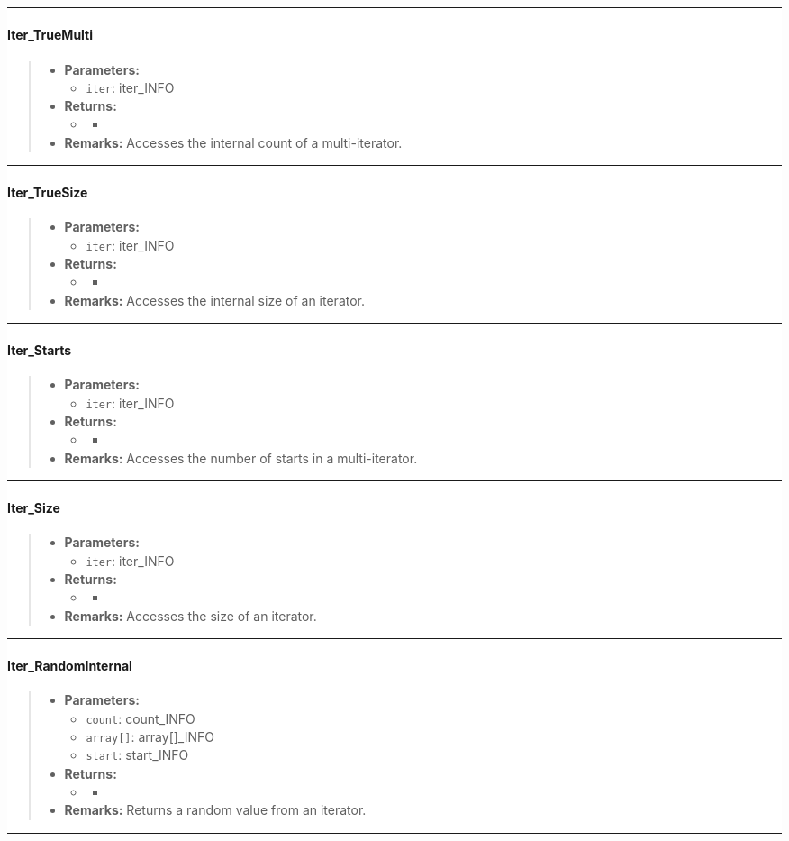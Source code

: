 ***

#### Iter_TrueMulti
>* **Parameters:**
>	* `iter`: iter_INFO
>* **Returns:**
>	* -
>* **Remarks:**
>	Accesses the internal count of a multi-iterator.
 
***

#### Iter_TrueSize
>* **Parameters:**
>	* `iter`: iter_INFO
>* **Returns:**
>	* -
>* **Remarks:**
>	Accesses the internal size of an iterator.
 
***

#### Iter_Starts
>* **Parameters:**
>	* `iter`: iter_INFO
>* **Returns:**
>	* -
>* **Remarks:**
>	Accesses the number of starts in a multi-iterator.
 
***

#### Iter_Size
>* **Parameters:**
>	* `iter`: iter_INFO
>* **Returns:**
>	* -
>* **Remarks:**
>	Accesses the size of an iterator.
 
***

#### Iter_RandomInternal
>* **Parameters:**
>	* `count`: count_INFO
>	* `array[]`: array[]_INFO
>	* `start`: start_INFO
>* **Returns:**
>	* -
>* **Remarks:**
>	Returns a random value from an iterator.
 
***
